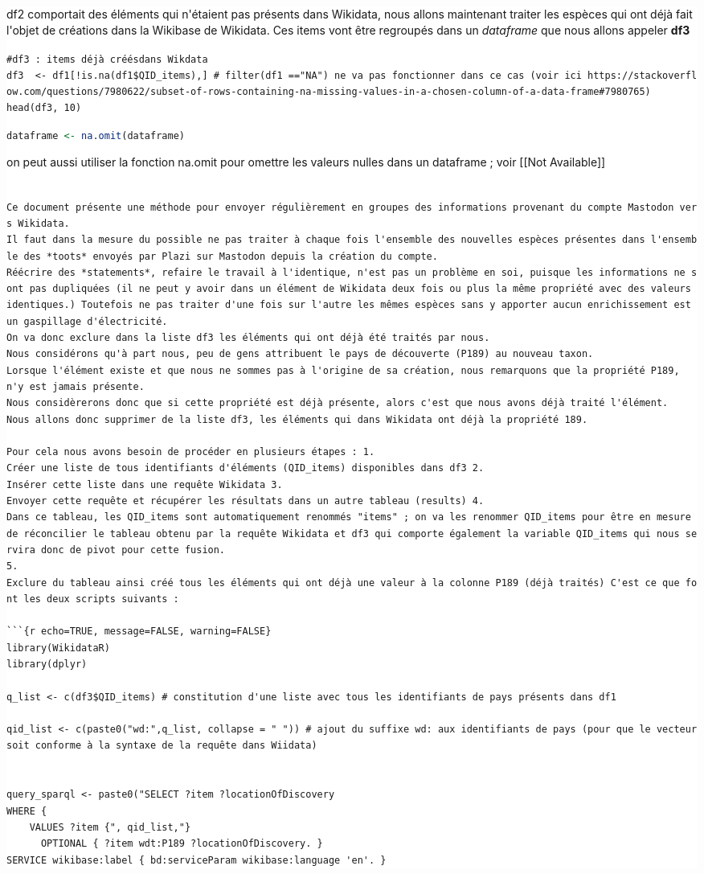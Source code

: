 
df2 comportait des éléments qui n'étaient pas présents dans Wikidata, nous allons maintenant traiter les espèces qui ont déjà fait l'objet de créations dans la Wikibase de Wikidata.
Ces items vont être regroupés dans un *dataframe* que nous allons appeler **df3**

```{r récupération des items qui sont déjà présents dans Wikidata, echo=TRUE}
#df3 : items déjà créésdans Wikdata
df3  <- df1[!is.na(df1$QID_items),] # filter(df1 =="NA") ne va pas fonctionner dans ce cas (voir ici https://stackoverflow.com/questions/7980622/subset-of-rows-containing-na-missing-values-in-a-chosen-column-of-a-data-frame#7980765)
head(df3, 10)

```

```r
dataframe <- na.omit(dataframe)
```
on peut aussi utiliser la fonction na.omit pour omettre les valeurs nulles dans un dataframe ; voir [[Not Available]]

```

Ce document présente une méthode pour envoyer régulièrement en groupes des informations provenant du compte Mastodon vers Wikidata.
Il faut dans la mesure du possible ne pas traiter à chaque fois l'ensemble des nouvelles espèces présentes dans l'ensemble des *toots* envoyés par Plazi sur Mastodon depuis la création du compte.
Réécrire des *statements*, refaire le travail à l'identique, n'est pas un problème en soi, puisque les informations ne sont pas dupliquées (il ne peut y avoir dans un élément de Wikidata deux fois ou plus la même propriété avec des valeurs identiques.) Toutefois ne pas traiter d'une fois sur l'autre les mêmes espèces sans y apporter aucun enrichissement est un gaspillage d'électricité.
On va donc exclure dans la liste df3 les éléments qui ont déjà été traités par nous.
Nous considérons qu'à part nous, peu de gens attribuent le pays de découverte (P189) au nouveau taxon.
Lorsque l'élément existe et que nous ne sommes pas à l'origine de sa création, nous remarquons que la propriété P189, n'y est jamais présente.
Nous considèrerons donc que si cette propriété est déjà présente, alors c'est que nous avons déjà traité l'élément.
Nous allons donc supprimer de la liste df3, les éléments qui dans Wikidata ont déjà la propriété 189.

Pour cela nous avons besoin de procéder en plusieurs étapes : 1.
Créer une liste de tous identifiants d'éléments (QID_items) disponibles dans df3 2.
Insérer cette liste dans une requête Wikidata 3.
Envoyer cette requête et récupérer les résultats dans un autre tableau (results) 4.
Dans ce tableau, les QID_items sont automatiquement renommés "items" ; on va les renommer QID_items pour être en mesure de réconcilier le tableau obtenu par la requête Wikidata et df3 qui comporte également la variable QID_items qui nous servira donc de pivot pour cette fusion.
5.
Exclure du tableau ainsi créé tous les éléments qui ont déjà une valeur à la colonne P189 (déjà traités) C'est ce que font les deux scripts suivants :

```{r echo=TRUE, message=FALSE, warning=FALSE}
library(WikidataR)
library(dplyr)

q_list <- c(df3$QID_items) # constitution d'une liste avec tous les identifiants de pays présents dans df1

qid_list <- c(paste0("wd:",q_list, collapse = " ")) # ajout du suffixe wd: aux identifiants de pays (pour que le vecteur soit conforme à la syntaxe de la requête dans Wiidata)


query_sparql <- paste0("SELECT ?item ?locationOfDiscovery 
WHERE {  
    VALUES ?item {", qid_list,"}
      OPTIONAL { ?item wdt:P189 ?locationOfDiscovery. }
SERVICE wikibase:label { bd:serviceParam wikibase:language 'en'. }
```